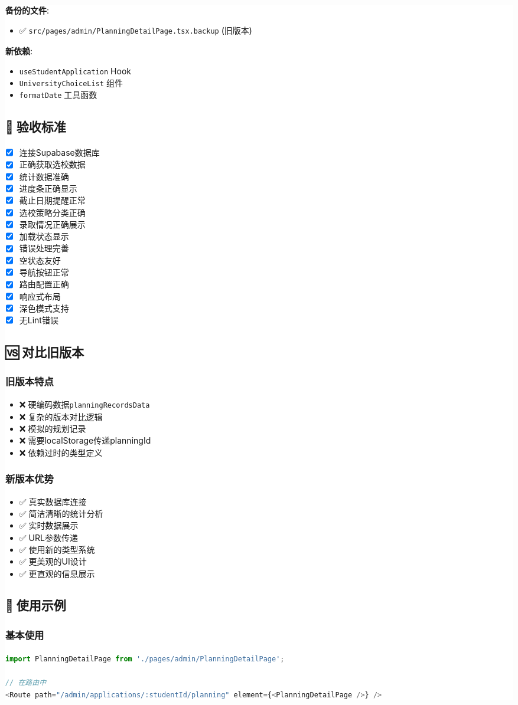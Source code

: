 **备份的文件**:
- ✅ `src/pages/admin/PlanningDetailPage.tsx.backup` (旧版本)

**新依赖**:
- `useStudentApplication` Hook
- `UniversityChoiceList` 组件
- `formatDate` 工具函数

## 🧪 验收标准

- [x] 连接Supabase数据库
- [x] 正确获取选校数据
- [x] 统计数据准确
- [x] 进度条正确显示
- [x] 截止日期提醒正常
- [x] 选校策略分类正确
- [x] 录取情况正确展示
- [x] 加载状态显示
- [x] 错误处理完善
- [x] 空状态友好
- [x] 导航按钮正常
- [x] 路由配置正确
- [x] 响应式布局
- [x] 深色模式支持
- [x] 无Lint错误

## 🆚 对比旧版本

### 旧版本特点
- ❌ 硬编码数据`planningRecordsData`
- ❌ 复杂的版本对比逻辑
- ❌ 模拟的规划记录
- ❌ 需要localStorage传递planningId
- ❌ 依赖过时的类型定义

### 新版本优势
- ✅ 真实数据库连接
- ✅ 简洁清晰的统计分析
- ✅ 实时数据展示
- ✅ URL参数传递
- ✅ 使用新的类型系统
- ✅ 更美观的UI设计
- ✅ 更直观的信息展示

## 🚀 使用示例

### 基本使用
```typescript
import PlanningDetailPage from './pages/admin/PlanningDetailPage';

// 在路由中
<Route path="/admin/applications/:studentId/planning" element={<PlanningDetailPage />} />
```
